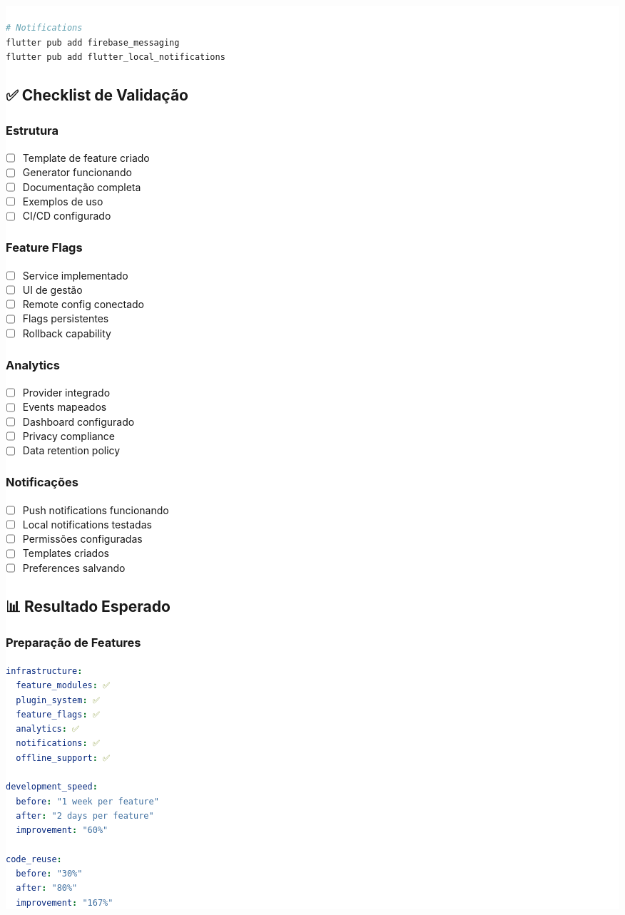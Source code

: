 ```bash

# Notifications
flutter pub add firebase_messaging
flutter pub add flutter_local_notifications
```

## ✅ Checklist de Validação

### Estrutura
- [ ] Template de feature criado
- [ ] Generator funcionando
- [ ] Documentação completa
- [ ] Exemplos de uso
- [ ] CI/CD configurado

### Feature Flags
- [ ] Service implementado
- [ ] UI de gestão
- [ ] Remote config conectado
- [ ] Flags persistentes
- [ ] Rollback capability

### Analytics
- [ ] Provider integrado
- [ ] Events mapeados
- [ ] Dashboard configurado
- [ ] Privacy compliance
- [ ] Data retention policy

### Notificações
- [ ] Push notifications funcionando
- [ ] Local notifications testadas
- [ ] Permissões configuradas
- [ ] Templates criados
- [ ] Preferences salvando

## 📊 Resultado Esperado

### Preparação de Features
```yaml
infrastructure:
  feature_modules: ✅
  plugin_system: ✅
  feature_flags: ✅
  analytics: ✅
  notifications: ✅
  offline_support: ✅

development_speed:
  before: "1 week per feature"
  after: "2 days per feature"
  improvement: "60%"

code_reuse:
  before: "30%"
  after: "80%"
  improvement: "167%"
```
